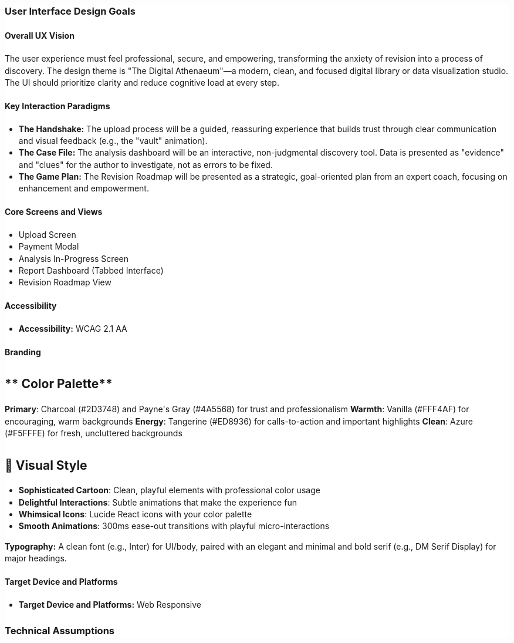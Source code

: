### **User Interface Design Goals**

#### **Overall UX Vision**

The user experience must feel professional, secure, and empowering, transforming the anxiety of revision into a process of discovery. The design theme is "The Digital Athenaeum"—a modern, clean, and focused digital library or data visualization studio. The UI should prioritize clarity and reduce cognitive load at every step.

#### **Key Interaction Paradigms**

* **The Handshake:** The upload process will be a guided, reassuring experience that builds trust through clear communication and visual feedback (e.g., the "vault" animation).  
* **The Case File:** The analysis dashboard will be an interactive, non-judgmental discovery tool. Data is presented as "evidence" and "clues" for the author to investigate, not as errors to be fixed.  
* **The Game Plan:** The Revision Roadmap will be presented as a strategic, goal-oriented plan from an expert coach, focusing on enhancement and empowerment.

#### **Core Screens and Views**

* Upload Screen  
* Payment Modal  
* Analysis In-Progress Screen  
* Report Dashboard (Tabbed Interface)  
* Revision Roadmap View

#### **Accessibility**

* **Accessibility:** WCAG 2.1 AA

#### **Branding**

## ** Color Palette**
**Primary**: Charcoal (#2D3748) and Payne's Gray (#4A5568) for trust and professionalism
**Warmth**: Vanilla (#FFF4AF) for encouraging, warm backgrounds
**Energy**: Tangerine (#ED8936) for calls-to-action and important highlights
**Clean**: Azure (#F5FFFE) for fresh, uncluttered backgrounds

## **🎨 Visual Style**
- **Sophisticated Cartoon**: Clean, playful elements with professional color usage
- **Delightful Interactions**: Subtle animations that make the experience fun
- **Whimsical Icons**: Lucide React icons with your color palette
- **Smooth Animations**: 300ms ease-out transitions with playful micro-interactions

 **Typography:** A clean font (e.g., Inter) for UI/body, paired with an elegant and minimal and bold serif (e.g., DM Serif Display) for major headings.

#### **Target Device and Platforms**

* **Target Device and Platforms:** Web Responsive

### **Technical Assumptions**
